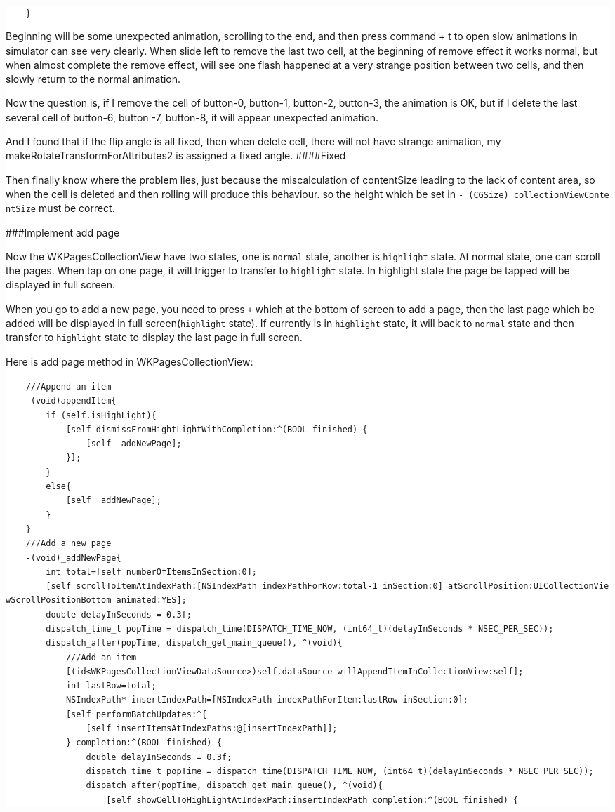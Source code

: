		}


Beginning will be some unexpected animation, scrolling to the end, and then press command + t to open slow animations in simulator can see very clearly. When slide left to remove the last two cell, at the beginning of remove effect it works normal, but when almost complete the remove effect, will see one flash happened at a very strange position between two cells, and then slowly return to the normal animation.

Now the question is, if I remove the cell of button-0, button-1, button-2, button-3, the animation is OK, but if I delete the last several cell of button-6, button -7, button-8, it will appear unexpected animation.

And I found that if the flip angle is all fixed, then when delete cell, there will not have strange animation, my makeRotateTransformForAttributes2 is assigned a fixed angle.
####Fixed

Then finally know where the problem lies, just because the miscalculation of contentSize leading to the lack of content area, so when the cell is deleted and then rolling will produce this behaviour. so the height which be set in `- (CGSize) collectionViewContentSize` must be correct.

###Implement add page

Now the WKPagesCollectionView have two states, one is `normal` state, another is  `highlight` state. At normal state, one can scroll the pages. When tap on one page, it will trigger to transfer to `highlight` state. In highlight state the page be tapped will be displayed in full screen.

When you go to add a new page, you need to press `+` which at the bottom of screen to add a page, then the last page which be added will be displayed in full screen(`highlight` state). If currently is in `highlight` state, it will back to `normal` state and then transfer to `highlight` state to display the last page in full screen.

Here is add page method in WKPagesCollectionView:

		///Append an item
		-(void)appendItem{
		    if (self.isHighLight){
		        [self dismissFromHightLightWithCompletion:^(BOOL finished) {
		            [self _addNewPage];
		        }];
		    }
		    else{
		        [self _addNewPage];
		    }
		}
		///Add a new page
		-(void)_addNewPage{
		    int total=[self numberOfItemsInSection:0];
		    [self scrollToItemAtIndexPath:[NSIndexPath indexPathForRow:total-1 inSection:0] atScrollPosition:UICollectionViewScrollPositionBottom animated:YES];
		    double delayInSeconds = 0.3f;
		    dispatch_time_t popTime = dispatch_time(DISPATCH_TIME_NOW, (int64_t)(delayInSeconds * NSEC_PER_SEC));
		    dispatch_after(popTime, dispatch_get_main_queue(), ^(void){
		        ///Add an item
		        [(id<WKPagesCollectionViewDataSource>)self.dataSource willAppendItemInCollectionView:self];
		        int lastRow=total;
		        NSIndexPath* insertIndexPath=[NSIndexPath indexPathForItem:lastRow inSection:0];
		        [self performBatchUpdates:^{
		            [self insertItemsAtIndexPaths:@[insertIndexPath]];
		        } completion:^(BOOL finished) {
		            double delayInSeconds = 0.3f;
		            dispatch_time_t popTime = dispatch_time(DISPATCH_TIME_NOW, (int64_t)(delayInSeconds * NSEC_PER_SEC));
		            dispatch_after(popTime, dispatch_get_main_queue(), ^(void){
		                [self showCellToHighLightAtIndexPath:insertIndexPath completion:^(BOOL finished) {
		                    